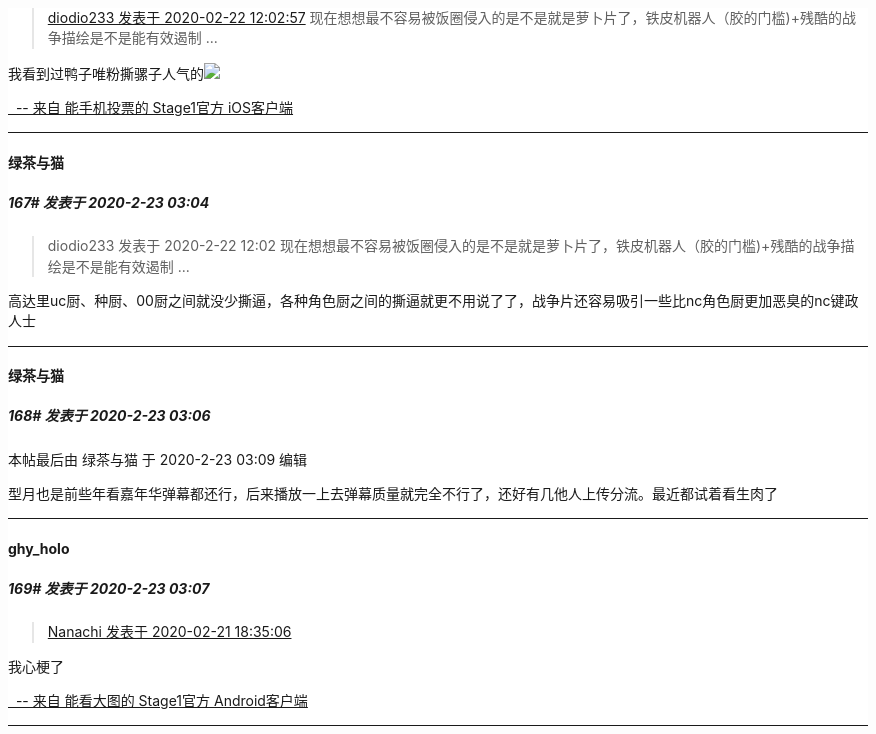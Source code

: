 

<blockquote><a href="httphttps://bbs.saraba1st.com/2b/forum.php?mod=redirect&amp;goto=findpost&amp;pid=46488755&amp;ptid=1914932" target="_blank">diodio233 发表于 2020-02-22 12:02:57</a>
现在想想最不容易被饭圈侵入的是不是就是萝卜片了，铁皮机器人（胶的门槛)+残酷的战争描绘是不是能有效遏制 ...</blockquote>我看到过鸭子唯粉撕骡子人气的<img src="https://static.saraba1st.com/image/smiley/face2017/067.png" referrerpolicy="no-referrer">

[  -- 来自 能手机投票的 Stage1官方 iOS客户端](https://itunes.apple.com/fi/app/saraba1st/id1221237470?mt=8)







-----

####  绿茶与猫  
##### 167#       发表于 2020-2-23 03:04



<blockquote>diodio233 发表于 2020-2-22 12:02
现在想想最不容易被饭圈侵入的是不是就是萝卜片了，铁皮机器人（胶的门槛)+残酷的战争描绘是不是能有效遏制 ...</blockquote>
高达里uc厨、种厨、00厨之间就没少撕逼，各种角色厨之间的撕逼就更不用说了了，战争片还容易吸引一些比nc角色厨更加恶臭的nc键政人士







-----

####  绿茶与猫  
##### 168#       发表于 2020-2-23 03:06



 本帖最后由 绿茶与猫 于 2020-2-23 03:09 编辑 

型月也是前些年看嘉年华弹幕都还行，后来播放一上去弹幕质量就完全不行了，还好有几他人上传分流。最近都试着看生肉了







-----

####  ghy_holo  
##### 169#       发表于 2020-2-23 03:07



<blockquote><a href="httphttps://bbs.saraba1st.com/2b/forum.php?mod=redirect&amp;goto=findpost&amp;pid=46482950&amp;ptid=1914932" target="_blank">Nanachi 发表于 2020-02-21 18:35:06</a></blockquote>我心梗了

[  -- 来自 能看大图的 Stage1官方 Android客户端](https://www.coolapk.com/apk/140634)







-----
